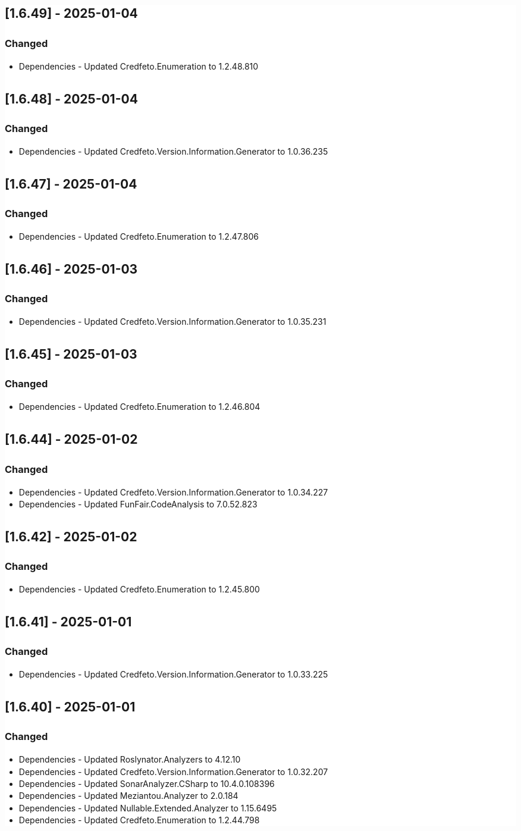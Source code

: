 ## [1.6.49] - 2025-01-04
### Changed
- Dependencies - Updated Credfeto.Enumeration to 1.2.48.810

## [1.6.48] - 2025-01-04
### Changed
- Dependencies - Updated Credfeto.Version.Information.Generator to 1.0.36.235

## [1.6.47] - 2025-01-04
### Changed
- Dependencies - Updated Credfeto.Enumeration to 1.2.47.806

## [1.6.46] - 2025-01-03
### Changed
- Dependencies - Updated Credfeto.Version.Information.Generator to 1.0.35.231

## [1.6.45] - 2025-01-03
### Changed
- Dependencies - Updated Credfeto.Enumeration to 1.2.46.804

## [1.6.44] - 2025-01-02
### Changed
- Dependencies - Updated Credfeto.Version.Information.Generator to 1.0.34.227
- Dependencies - Updated FunFair.CodeAnalysis to 7.0.52.823

## [1.6.42] - 2025-01-02
### Changed
- Dependencies - Updated Credfeto.Enumeration to 1.2.45.800

## [1.6.41] - 2025-01-01
### Changed
- Dependencies - Updated Credfeto.Version.Information.Generator to 1.0.33.225

## [1.6.40] - 2025-01-01
### Changed
- Dependencies - Updated Roslynator.Analyzers to 4.12.10
- Dependencies - Updated Credfeto.Version.Information.Generator to 1.0.32.207
- Dependencies - Updated SonarAnalyzer.CSharp to 10.4.0.108396
- Dependencies - Updated Meziantou.Analyzer to 2.0.184
- Dependencies - Updated Nullable.Extended.Analyzer to 1.15.6495
- Dependencies - Updated Credfeto.Enumeration to 1.2.44.798
